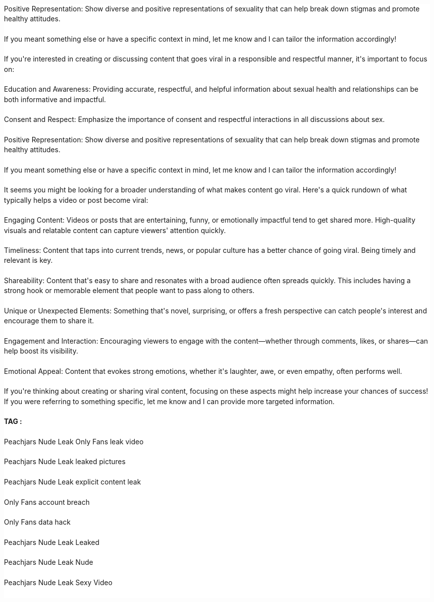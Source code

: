 Positive Representation: Show diverse and positive representations of sexuality that can help break down stigmas and promote healthy attitudes.
<br><br>
If you meant something else or have a specific context in mind, let me know and I can tailor the information accordingly!
<br><br>
If you're interested in creating or discussing content that goes viral in a responsible and respectful manner, it's important to focus on:
<br><br>
Education and Awareness: Providing accurate, respectful, and helpful information about sexual health and relationships can be both informative and impactful.
<br><br>
Consent and Respect: Emphasize the importance of consent and respectful interactions in all discussions about sex.
<br><br>
Positive Representation: Show diverse and positive representations of sexuality that can help break down stigmas and promote healthy attitudes.
<br><br>
If you meant something else or have a specific context in mind, let me know and I can tailor the information accordingly!
<br><br>
It seems you might be looking for a broader understanding of what makes content go viral. Here's a quick rundown of what typically helps a video or post become viral:
<br><br>
Engaging Content: Videos or posts that are entertaining, funny, or emotionally impactful tend to get shared more. High-quality visuals and relatable content can capture viewers' attention quickly.
<br><br>
Timeliness: Content that taps into current trends, news, or popular culture has a better chance of going viral. Being timely and relevant is key.
<br><br>
Shareability: Content that's easy to share and resonates with a broad audience often spreads quickly. This includes having a strong hook or memorable element that people want to pass along to others.
<br><br>
Unique or Unexpected Elements: Something that's novel, surprising, or offers a fresh perspective can catch people's interest and encourage them to share it.
<br><br>
Engagement and Interaction: Encouraging viewers to engage with the content—whether through comments, likes, or shares—can help boost its visibility.
<br><br>
Emotional Appeal: Content that evokes strong emotions, whether it's laughter, awe, or even empathy, often performs well.
<br><br>
If you're thinking about creating or sharing viral content, focusing on these aspects might help increase your chances of success! If you were referring to something specific, let me know and I can provide more targeted information.
<br><br>
<strong>TAG :</strong>
<br><br>
Peachjars Nude Leak Only Fans leak video
<br><br>
Peachjars Nude Leak leaked pictures
<br><br>
Peachjars Nude Leak explicit content leak
<br><br>
Only Fans account breach
<br><br>
Only Fans data hack
<br><br>
Peachjars Nude Leak Leaked
<br><br>
Peachjars Nude Leak Nude
<br><br>
Peachjars Nude Leak Sexy Video
<br><br>